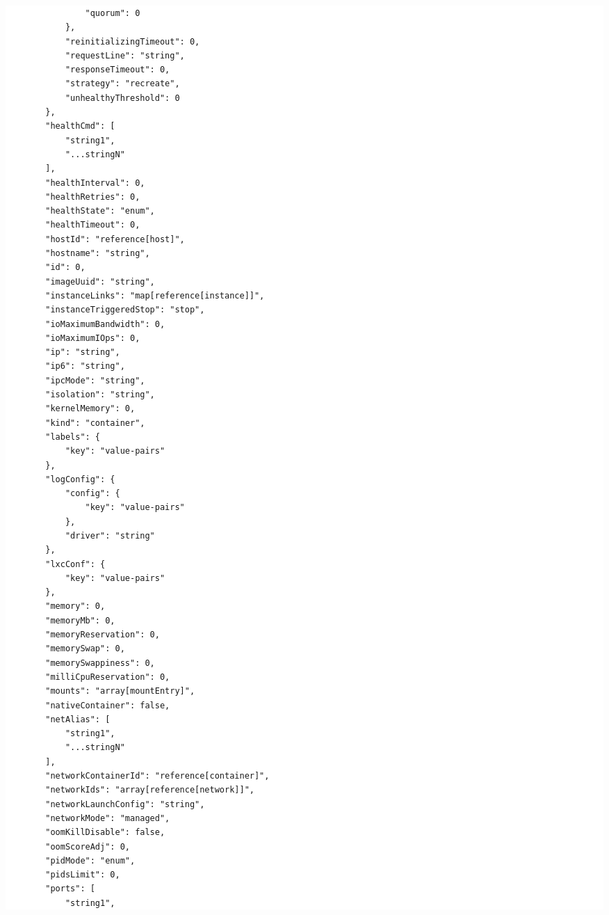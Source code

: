 					"quorum": 0
				},
				"reinitializingTimeout": 0,
				"requestLine": "string",
				"responseTimeout": 0,
				"strategy": "recreate",
				"unhealthyThreshold": 0
			},
			"healthCmd": [
				"string1",
				"...stringN"
			],
			"healthInterval": 0,
			"healthRetries": 0,
			"healthState": "enum",
			"healthTimeout": 0,
			"hostId": "reference[host]",
			"hostname": "string",
			"id": 0,
			"imageUuid": "string",
			"instanceLinks": "map[reference[instance]]",
			"instanceTriggeredStop": "stop",
			"ioMaximumBandwidth": 0,
			"ioMaximumIOps": 0,
			"ip": "string",
			"ip6": "string",
			"ipcMode": "string",
			"isolation": "string",
			"kernelMemory": 0,
			"kind": "container",
			"labels": {
				"key": "value-pairs"
			},
			"logConfig": {
				"config": {
					"key": "value-pairs"
				},
				"driver": "string"
			},
			"lxcConf": {
				"key": "value-pairs"
			},
			"memory": 0,
			"memoryMb": 0,
			"memoryReservation": 0,
			"memorySwap": 0,
			"memorySwappiness": 0,
			"milliCpuReservation": 0,
			"mounts": "array[mountEntry]",
			"nativeContainer": false,
			"netAlias": [
				"string1",
				"...stringN"
			],
			"networkContainerId": "reference[container]",
			"networkIds": "array[reference[network]]",
			"networkLaunchConfig": "string",
			"networkMode": "managed",
			"oomKillDisable": false,
			"oomScoreAdj": 0,
			"pidMode": "enum",
			"pidsLimit": 0,
			"ports": [
				"string1",